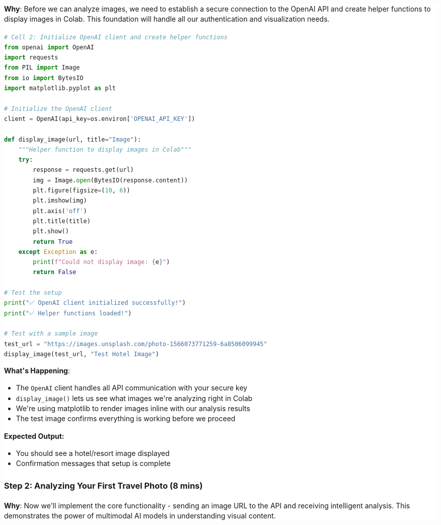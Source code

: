 **Why**: Before we can analyze images, we need to establish a secure connection to the OpenAI API and create helper functions to display images in Colab. This foundation will handle all our authentication and visualization needs.

```python
# Cell 2: Initialize OpenAI client and create helper functions
from openai import OpenAI
import requests
from PIL import Image
from io import BytesIO
import matplotlib.pyplot as plt

# Initialize the OpenAI client
client = OpenAI(api_key=os.environ['OPENAI_API_KEY'])

def display_image(url, title="Image"):
    """Helper function to display images in Colab"""
    try:
        response = requests.get(url)
        img = Image.open(BytesIO(response.content))
        plt.figure(figsize=(10, 6))
        plt.imshow(img)
        plt.axis('off')
        plt.title(title)
        plt.show()
        return True
    except Exception as e:
        print(f"Could not display image: {e}")
        return False

# Test the setup
print("✅ OpenAI client initialized successfully!")
print("✅ Helper functions loaded!")

# Test with a sample image
test_url = "https://images.unsplash.com/photo-1566073771259-6a8506099945"
display_image(test_url, "Test Hotel Image")
```

**What's Happening**: 
- The `OpenAI` client handles all API communication with your secure key
- `display_image()` lets us see what images we're analyzing right in Colab
- We're using matplotlib to render images inline with our analysis results
- The test image confirms everything is working before we proceed

**Expected Output:**
- You should see a hotel/resort image displayed
- Confirmation messages that setup is complete

### Step 2: Analyzing Your First Travel Photo (8 mins)

**Why**: Now we'll implement the core functionality - sending an image URL to the API and receiving intelligent analysis. This demonstrates the power of multimodal AI models in understanding visual content.
